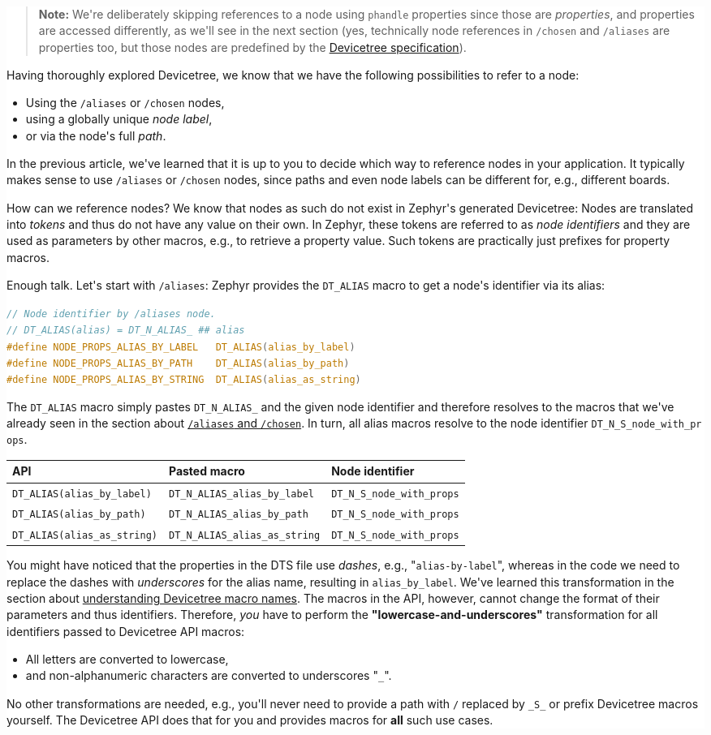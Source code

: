 > **Note:** We're deliberately skipping references to a node using `phandle` properties since those are _properties_, and properties are accessed differently, as we'll see in the next section (yes, technically node references in `/chosen` and `/aliases` are properties too, but those nodes are predefined by the [Devicetree specification](https://www.devicetree.org/specifications/)).

Having thoroughly explored Devicetree, we know that we have the following possibilities to refer to a node:
- Using the `/aliases` or `/chosen` nodes,
- using a globally unique _node label_,
- or via the node's full _path_.

In the previous article, we've learned that it is up to you to decide which way to reference nodes in your application. It typically makes sense to use `/aliases` or `/chosen` nodes, since paths and even node labels can be different for, e.g., different boards.

How can we reference nodes? We know that nodes as such do not exist in Zephyr's generated Devicetree: Nodes are translated into _tokens_ and thus do not have any value on their own. In Zephyr, these tokens are referred to as _node identifiers_ and they are used as parameters by other macros, e.g., to retrieve a property value. Such tokens are practically just prefixes for property macros.

Enough talk. Let's start with `/aliases`: Zephyr provides the `DT_ALIAS` macro to get a node's identifier via its alias:

```c
// Node identifier by /aliases node.
// DT_ALIAS(alias) = DT_N_ALIAS_ ## alias
#define NODE_PROPS_ALIAS_BY_LABEL   DT_ALIAS(alias_by_label)
#define NODE_PROPS_ALIAS_BY_PATH    DT_ALIAS(alias_by_path)
#define NODE_PROPS_ALIAS_BY_STRING  DT_ALIAS(alias_as_string)
```

The `DT_ALIAS` macro simply pastes `DT_N_ALIAS_` and the given node identifier and therefore resolves to the macros that we've already seen in the section about [`/aliases` and `/chosen`](#aliases-and-chosen). In turn, all alias macros resolve to the node identifier `DT_N_S_node_with_props`.

| API                         | Pasted macro                 | Node identifier          |
| :-------------------------- | :--------------------------- | :----------------------- |
| `DT_ALIAS(alias_by_label)`  | `DT_N_ALIAS_alias_by_label`  | `DT_N_S_node_with_props` |
| `DT_ALIAS(alias_by_path)`   | `DT_N_ALIAS_alias_by_path`   | `DT_N_S_node_with_props` |
| `DT_ALIAS(alias_as_string)` | `DT_N_ALIAS_alias_as_string` | `DT_N_S_node_with_props` |

You might have noticed that the properties in the DTS file use _dashes_, e.g., "`alias-by-label`", whereas in the code we need to replace the dashes with _underscores_ for the alias name, resulting in `alias_by_label`. We've learned this transformation in the section about [understanding Devicetree macro names](#understanding-devicetree-macro-names). The macros in the API, however, cannot change the format of their parameters and thus identifiers. Therefore, _you_ have to perform the **"lowercase-and-underscores"** transformation for all identifiers passed to Devicetree API macros:

- All letters are converted to lowercase,
- and non-alphanumeric characters are converted to underscores "`_`".

No other transformations are needed, e.g., you'll never need to provide a path with `/` replaced by `_S_` or prefix Devicetree macros yourself. The Devicetree API does that for you and provides macros for __all__ such use cases.
